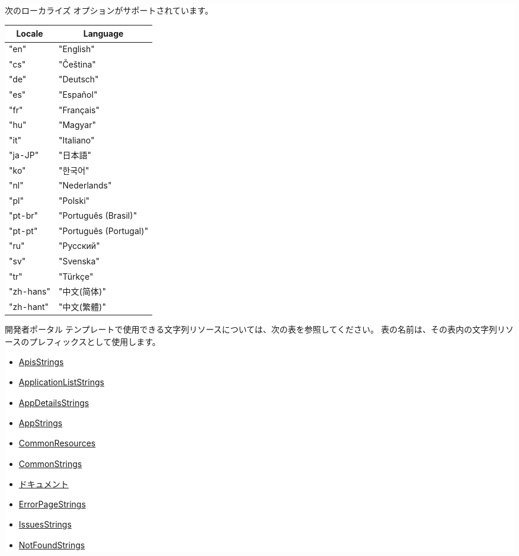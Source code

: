 次のローカライズ オプションがサポートされています。

| Locale    | Language               |
|-----------|------------------------|
| "en"      | "English"              |
| "cs"      | "Čeština"              |
| "de"      | "Deutsch"              |
| "es"      | "Español"              |
| "fr"      | "Français"             |
| "hu"      | "Magyar"               |
| "it"      | "Italiano"             |
| "ja-JP"   | "日本語"                |
| "ko"      | "한국어"                |
| "nl"      | "Nederlands"           |
| "pl"      | "Polski"               |
| "pt-br"   | "Português (Brasil)"   |
| "pt-pt"   | "Português (Portugal)" |
| "ru"      | "Русский"              |
| "sv"      | "Svenska"              |
| "tr"      | "Türkçe"               |
| "zh-hans" | "中文(简体)"           |
| "zh-hant" | "中文(繁體)"           |

 開発者ポータル テンプレートで使用できる文字列リソースについては、次の表を参照してください。 表の名前は、その表内の文字列リソースのプレフィックスとして使用します。  
  
-   [ApisStrings](#ApisStrings)  
  
-   [ApplicationListStrings](#ApplicationListStrings)  
  
-   [AppDetailsStrings](#AppDetailsStrings)  
  
-   [AppStrings](#AppStrings)  
  
-   [CommonResources](#CommonResources)  
  
-   [CommonStrings](#CommonStrings)  
  
-   [ドキュメント](#Documentation)  
  
-   [ErrorPageStrings](#ErrorPageStrings)  
  
-   [IssuesStrings](#IssuesStrings)  
  
-   [NotFoundStrings](#NotFoundStrings)  
  